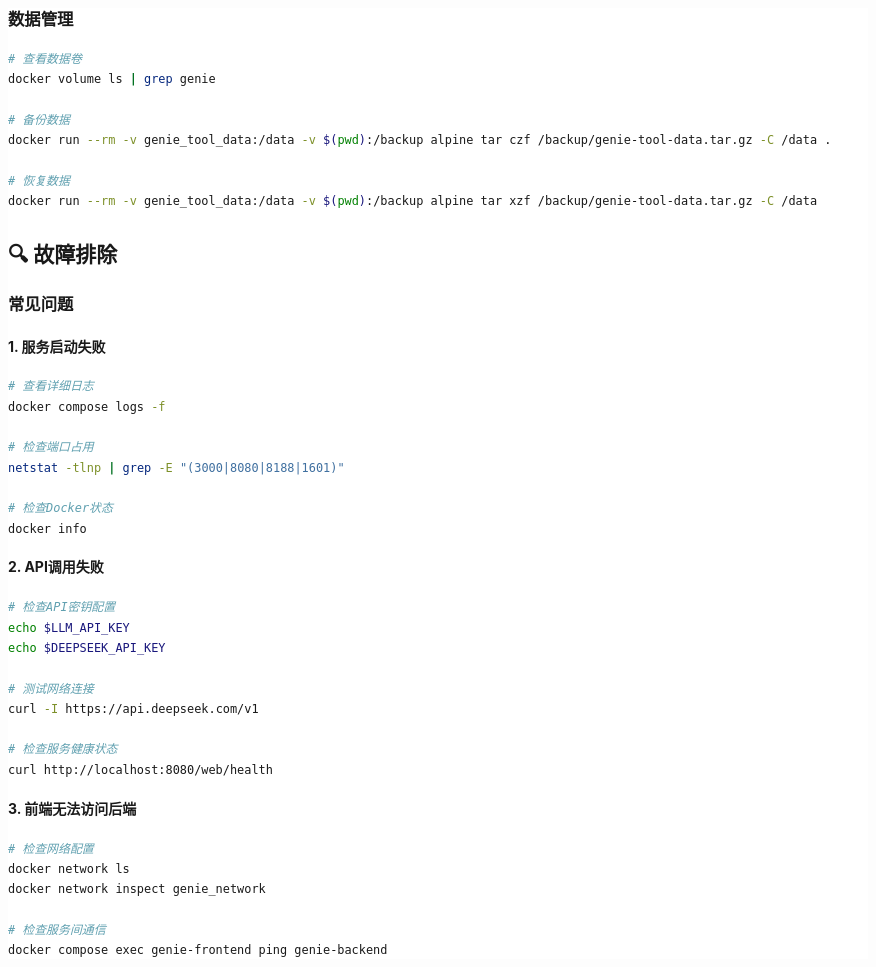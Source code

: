 ```bash
```

### 数据管理
```bash
# 查看数据卷
docker volume ls | grep genie

# 备份数据
docker run --rm -v genie_tool_data:/data -v $(pwd):/backup alpine tar czf /backup/genie-tool-data.tar.gz -C /data .

# 恢复数据
docker run --rm -v genie_tool_data:/data -v $(pwd):/backup alpine tar xzf /backup/genie-tool-data.tar.gz -C /data
```

## 🔍 故障排除

### 常见问题

#### 1. 服务启动失败
```bash
# 查看详细日志
docker compose logs -f

# 检查端口占用
netstat -tlnp | grep -E "(3000|8080|8188|1601)"

# 检查Docker状态
docker info
```

#### 2. API调用失败
```bash
# 检查API密钥配置
echo $LLM_API_KEY
echo $DEEPSEEK_API_KEY

# 测试网络连接
curl -I https://api.deepseek.com/v1

# 检查服务健康状态
curl http://localhost:8080/web/health
```

#### 3. 前端无法访问后端
```bash
# 检查网络配置
docker network ls
docker network inspect genie_network

# 检查服务间通信
docker compose exec genie-frontend ping genie-backend
```
